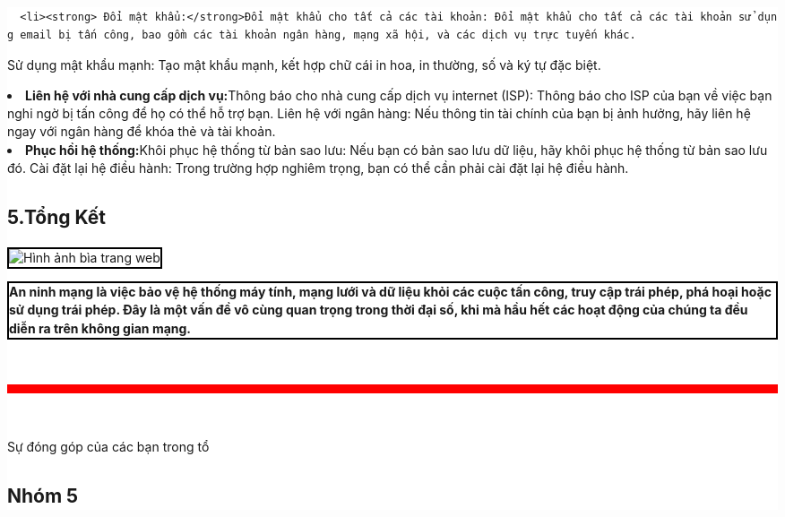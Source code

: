       <li><strong> Đổi mật khẩu:</strong>Đổi mật khẩu cho tất cả các tài khoản: Đổi mật khẩu cho tất cả các tài khoản sử dụng email bị tấn công, bao gồm các tài khoản ngân hàng, mạng xã hội, và các dịch vụ trực tuyến khác.
Sử dụng mật khẩu mạnh: Tạo mật khẩu mạnh, kết hợp chữ cái in hoa, in thường, số và ký tự đặc biệt.
      <li><strong>Liên hệ với nhà cung cấp dịch vụ:</strong>Thông báo cho nhà cung cấp dịch vụ internet (ISP): Thông báo cho ISP của bạn về việc bạn nghi ngờ bị tấn công để họ có thể hỗ trợ bạn.
Liên hệ với ngân hàng: Nếu thông tin tài chính của bạn bị ảnh hưởng, hãy liên hệ ngay với ngân hàng để khóa thẻ và tài khoản.
      <li><strong>Phục hồi hệ thống:</strong>Khôi phục hệ thống từ bản sao lưu: Nếu bạn có bản sao lưu dữ liệu, hãy khôi phục hệ thống từ bản sao lưu đó.
Cài đặt lại hệ điều hành: Trong trường hợp nghiêm trọng, bạn có thể cần phải cài đặt lại hệ điều hành.</li>
    </ul>

<h2 id="tong ket" class="title-left"style="text-align: left;">
5.Tổng Kết </h2> 
<img src="https://luanvanaz.com/wp-content/uploads/2020/08/hinh-anh-phuong-phap-thu-thap-du-lieu-1.png" alt="Hình ảnh bìa trang web" width="600" height="400" style="border: 2px solid black;">
 
<p style="font-weight: bold; border: 2px solid #000;">
An ninh mạng là việc bảo vệ hệ thống máy tính, mạng lưới và dữ liệu khỏi các cuộc tấn công, truy cập trái phép, phá hoại hoặc sử dụng trái phép. Đây là một vấn đề vô cùng quan trọng trong thời đại số, khi mà hầu hết các hoạt động của chúng ta đều diễn ra trên không gian mạng.
</p>
<p style="font-size: 50px;; border: 5px solid red;">
 
Sự đóng góp của các bạn trong tổ 
</p>
<html>
<head>
<title>Bảng thông tin nhân viên</title>
<style>
  / 
  body {
    text-align: center;
  }
  table {
    border: 1px solid black;
    border-collapse: collapse;
    margin: 20px auto;
    width: 50%;
  }
  td, th {
    padding: 15px;
    text-align: center;
    border-right: 1px solid black;  
  }
  th {
    background-color: #4CAF50x;
    color: white;
  }
  caption {
    font-size: 24px;
    font-weight: bold;
  }
  tr:not(:last-child) td { 
    border-bottom: 1px solid black;
  }
</style>
</head>
<body>
<h2>Nhóm 5</h2>
 